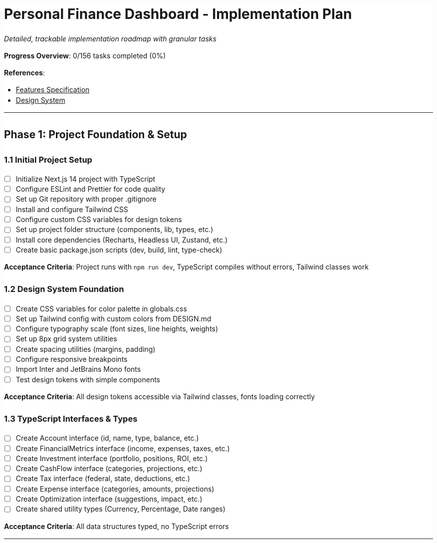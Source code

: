 # Personal Finance Dashboard - Implementation Plan

*Detailed, trackable implementation roadmap with granular tasks*

**Progress Overview**: 0/156 tasks completed (0%)

**References**: 
- [Features Specification](./FEATURES.md)
- [Design System](./DESIGN.md)

---

## Phase 1: Project Foundation & Setup

### 1.1 Initial Project Setup
- [ ] Initialize Next.js 14 project with TypeScript
- [ ] Configure ESLint and Prettier for code quality
- [ ] Set up Git repository with proper .gitignore
- [ ] Install and configure Tailwind CSS
- [ ] Configure custom CSS variables for design tokens
- [ ] Set up project folder structure (components, lib, types, etc.)
- [ ] Install core dependencies (Recharts, Headless UI, Zustand, etc.)
- [ ] Create basic package.json scripts (dev, build, lint, type-check)

**Acceptance Criteria**: Project runs with `npm run dev`, TypeScript compiles without errors, Tailwind classes work

### 1.2 Design System Foundation
- [ ] Create CSS variables for color palette in globals.css
- [ ] Set up Tailwind config with custom colors from DESIGN.md
- [ ] Configure typography scale (font sizes, line heights, weights)
- [ ] Set up 8px grid system utilities
- [ ] Create spacing utilities (margins, padding)
- [ ] Configure responsive breakpoints
- [ ] Import Inter and JetBrains Mono fonts
- [ ] Test design tokens with simple components

**Acceptance Criteria**: All design tokens accessible via Tailwind classes, fonts loading correctly

### 1.3 TypeScript Interfaces & Types
- [ ] Create Account interface (id, name, type, balance, etc.)
- [ ] Create FinancialMetrics interface (income, expenses, taxes, etc.)
- [ ] Create Investment interface (portfolio, positions, ROI, etc.)
- [ ] Create CashFlow interface (categories, projections, etc.)
- [ ] Create Tax interface (federal, state, deductions, etc.)
- [ ] Create Expense interface (categories, amounts, projections)
- [ ] Create Optimization interface (suggestions, impact, etc.)
- [ ] Create shared utility types (Currency, Percentage, Date ranges)

**Acceptance Criteria**: All data structures typed, no TypeScript errors

---